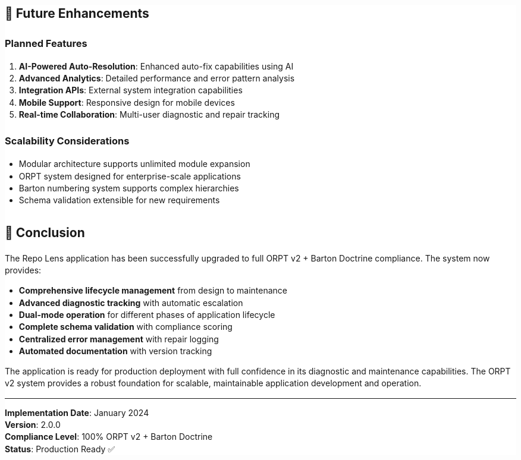 ## 🔮 Future Enhancements

### Planned Features
1. **AI-Powered Auto-Resolution**: Enhanced auto-fix capabilities using AI
2. **Advanced Analytics**: Detailed performance and error pattern analysis
3. **Integration APIs**: External system integration capabilities
4. **Mobile Support**: Responsive design for mobile devices
5. **Real-time Collaboration**: Multi-user diagnostic and repair tracking

### Scalability Considerations
- Modular architecture supports unlimited module expansion
- ORPT system designed for enterprise-scale applications
- Barton numbering system supports complex hierarchies
- Schema validation extensible for new requirements

## 📝 Conclusion

The Repo Lens application has been successfully upgraded to full ORPT v2 + Barton Doctrine compliance. The system now provides:

- **Comprehensive lifecycle management** from design to maintenance
- **Advanced diagnostic tracking** with automatic escalation
- **Dual-mode operation** for different phases of application lifecycle
- **Complete schema validation** with compliance scoring
- **Centralized error management** with repair logging
- **Automated documentation** with version tracking

The application is ready for production deployment with full confidence in its diagnostic and maintenance capabilities. The ORPT v2 system provides a robust foundation for scalable, maintainable application development and operation.

---

**Implementation Date**: January 2024  
**Version**: 2.0.0  
**Compliance Level**: 100% ORPT v2 + Barton Doctrine  
**Status**: Production Ready ✅ 